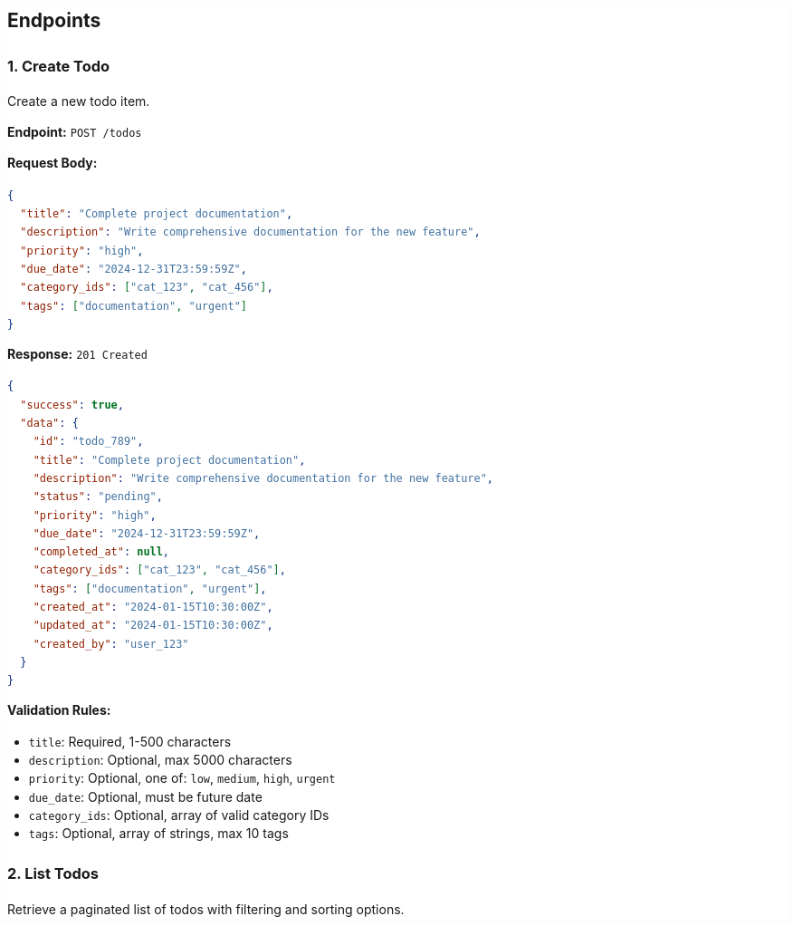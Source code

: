 ## Endpoints

### 1. Create Todo

Create a new todo item.

**Endpoint:** `POST /todos`

**Request Body:**
```json
{
  "title": "Complete project documentation",
  "description": "Write comprehensive documentation for the new feature",
  "priority": "high",
  "due_date": "2024-12-31T23:59:59Z",
  "category_ids": ["cat_123", "cat_456"],
  "tags": ["documentation", "urgent"]
}
```

**Response:** `201 Created`
```json
{
  "success": true,
  "data": {
    "id": "todo_789",
    "title": "Complete project documentation",
    "description": "Write comprehensive documentation for the new feature",
    "status": "pending",
    "priority": "high",
    "due_date": "2024-12-31T23:59:59Z",
    "completed_at": null,
    "category_ids": ["cat_123", "cat_456"],
    "tags": ["documentation", "urgent"],
    "created_at": "2024-01-15T10:30:00Z",
    "updated_at": "2024-01-15T10:30:00Z",
    "created_by": "user_123"
  }
}
```

**Validation Rules:**
- `title`: Required, 1-500 characters
- `description`: Optional, max 5000 characters
- `priority`: Optional, one of: `low`, `medium`, `high`, `urgent`
- `due_date`: Optional, must be future date
- `category_ids`: Optional, array of valid category IDs
- `tags`: Optional, array of strings, max 10 tags

### 2. List Todos

Retrieve a paginated list of todos with filtering and sorting options.
